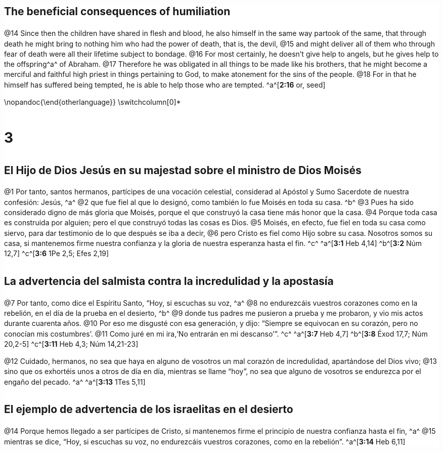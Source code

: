## The beneficial consequences of humiliation
@14 Since then the children have shared in flesh and blood, he also himself in the same way partook of the same, that through death he might bring to nothing him who had the power of death, that is, the devil, @15 and might deliver all of them who through fear of death were all their lifetime subject to bondage. @16 For most certainly, he doesn’t give help to angels, but he gives help to the offspring^a^ of Abraham. @17 Therefore he was obligated in all things to be made like his brothers, that he might become a merciful and faithful high priest in things pertaining to God, to make atonement for the sins of the people. @18 For in that he himself has suffered being tempted, he is able to help those who are tempted.
^a^[**2:16** or, seed]

\nopandoc{\end{otherlanguage}}
\switchcolumn[0]*

# 3
## El Hijo de Dios Jesús en su majestad sobre el ministro de Dios Moisés
@1 Por tanto, santos hermanos, partícipes de una vocación celestial, considerad al Apóstol y Sumo Sacerdote de nuestra confesión: Jesús, ^a^ @2 que fue fiel al que lo designó, como también lo fue Moisés en toda su casa. ^b^ @3 Pues ha sido considerado digno de más gloria que Moisés, porque el que construyó la casa tiene más honor que la casa. @4 Porque toda casa es construida por alguien; pero el que construyó todas las cosas es Dios. @5 Moisés, en efecto, fue fiel en toda su casa como siervo, para dar testimonio de lo que después se iba a decir, @6 pero Cristo es fiel como Hijo sobre su casa. Nosotros somos su casa, si mantenemos firme nuestra confianza y la gloria de nuestra esperanza hasta el fin. ^c^
^a^[**3:1** Heb 4,14] ^b^[**3:2** Núm 12,7] ^c^[**3:6** 1Pe 2,5; Efes 2,19]

## La advertencia del salmista contra la incredulidad y la apostasía
@7 Por tanto, como dice el Espíritu Santo, “Hoy, si escuchas su voz, ^a^ @8 no endurezcáis vuestros corazones como en la rebelión, en el día de la prueba en el desierto, ^b^ @9 donde tus padres me pusieron a prueba y me probaron, y vio mis actos durante cuarenta años. @10 Por eso me disgusté con esa generación, y dijo: “Siempre se equivocan en su corazón, pero no conocían mis costumbres’. @11 Como juré en mi ira,‘No entrarán en mi descanso’”. ^c^
^a^[**3:7** Heb 4,7] ^b^[**3:8** Éxod 17,7; Núm 20,2-5] ^c^[**3:11** Heb 4,3; Núm 14,21-23]

@12 Cuidado, hermanos, no sea que haya en alguno de vosotros un mal corazón de incredulidad, apartándose del Dios vivo; @13 sino que os exhortéis unos a otros de día en día, mientras se llame “hoy”, no sea que alguno de vosotros se endurezca por el engaño del pecado. ^a^
^a^[**3:13** 1Tes 5,11]

## El ejemplo de advertencia de los israelitas en el desierto
@14 Porque hemos llegado a ser partícipes de Cristo, si mantenemos firme el principio de nuestra confianza hasta el fin, ^a^ @15 mientras se dice, “Hoy, si escuchas su voz, no endurezcáis vuestros corazones, como en la rebelión”.
^a^[**3:14** Heb 6,11]
